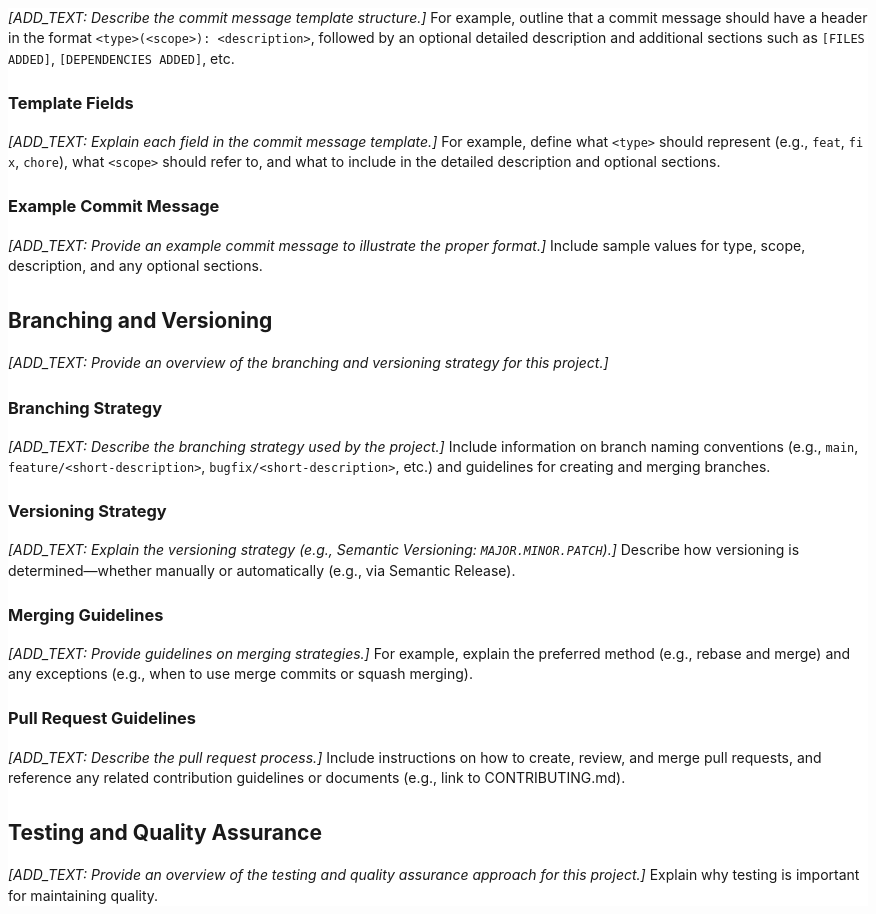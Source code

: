 _[ADD_TEXT: Describe the commit message template structure.]_
For example, outline that a commit message should have a header in the format `<type>(<scope>): <description>`,
followed by an optional detailed description and additional sections such as `[FILES ADDED]`, `[DEPENDENCIES ADDED]`,
etc.

### Template Fields

_[ADD_TEXT: Explain each field in the commit message template.]_
For example, define what `<type>` should represent (e.g., `feat`, `fix`, `chore`),
what `<scope>` should refer to, and what to include in the detailed description and optional sections.

### Example Commit Message

_[ADD_TEXT: Provide an example commit message to illustrate the proper format.]_
Include sample values for type, scope, description, and any optional sections.

## Branching and Versioning

_[ADD_TEXT: Provide an overview of the branching and versioning strategy for this project.]_

### Branching Strategy

_[ADD_TEXT: Describe the branching strategy used by the project.]_
Include information on branch naming conventions
(e.g., `main`, `feature/<short-description>`, `bugfix/<short-description>`, etc.) and guidelines for creating
and merging branches.

### Versioning Strategy

_[ADD_TEXT: Explain the versioning strategy (e.g., Semantic Versioning: `MAJOR.MINOR.PATCH`).]_
Describe how versioning is determined—whether manually or automatically (e.g., via Semantic Release).

### Merging Guidelines

_[ADD_TEXT: Provide guidelines on merging strategies.]_
For example, explain the preferred method (e.g., rebase and merge) and any exceptions
(e.g., when to use merge commits or squash merging).

### Pull Request Guidelines

_[ADD_TEXT: Describe the pull request process.]_
Include instructions on how to create, review, and merge pull requests,
and reference any related contribution guidelines or documents (e.g., link to CONTRIBUTING.md).

## Testing and Quality Assurance

_[ADD_TEXT: Provide an overview of the testing and quality assurance approach for this project.]_
Explain why testing is important for maintaining quality.


[CONTRIBUTING]: CONTRIBUTING.md
[FILE_NAMING_CONVENTIONS]: #file-naming-conventions
[LICENSE]: LICENSE
[SCOPE]: #scope
[SECURITY]: SECURITY.md
[discussions]: {{DISCUSSIONS_URL}}
[evgenii-shiliaev-github]: https://github.com/Jekwwer
[issues]: {{ISSUES_URL}}
[jekwwer-markdown-docs-kit-license]: https://github.com/Jekwwer/markdown-docs-kit/blob/main/LICENSE
[{{CONTACT_EMAIL}}]: mailto:{{CONTACT_EMAIL}}